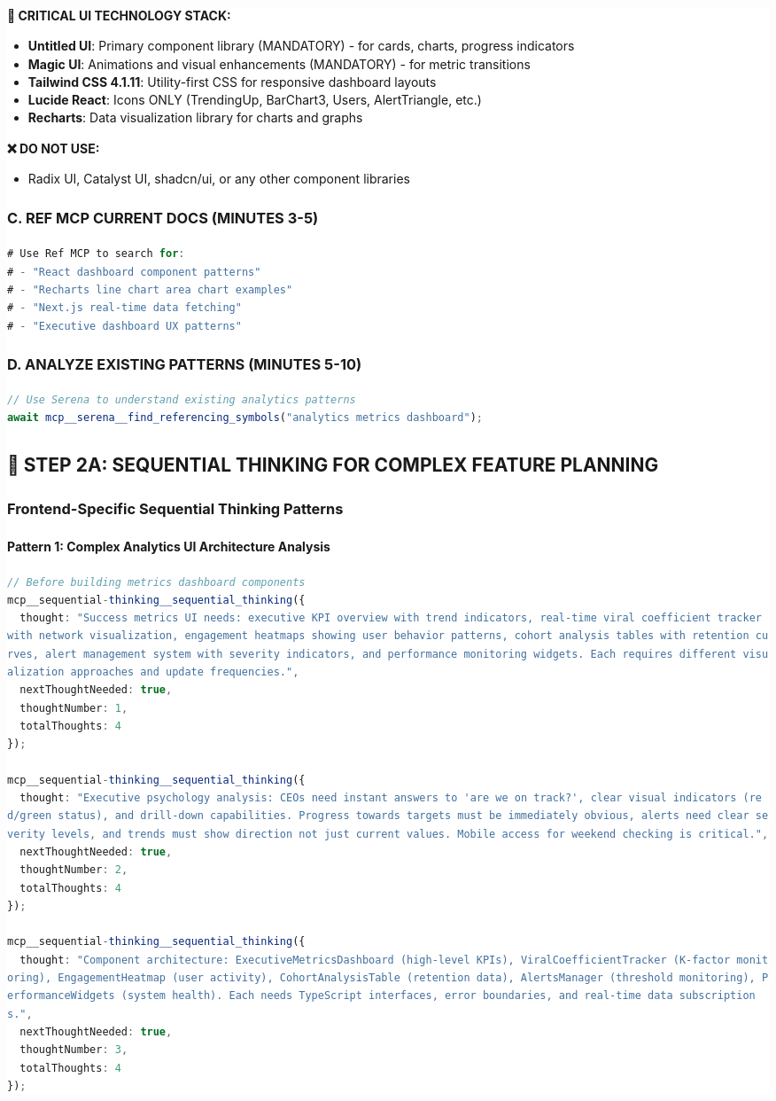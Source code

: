 **🚨 CRITICAL UI TECHNOLOGY STACK:**
- **Untitled UI**: Primary component library (MANDATORY) - for cards, charts, progress indicators
- **Magic UI**: Animations and visual enhancements (MANDATORY) - for metric transitions
- **Tailwind CSS 4.1.11**: Utility-first CSS for responsive dashboard layouts
- **Lucide React**: Icons ONLY (TrendingUp, BarChart3, Users, AlertTriangle, etc.)
- **Recharts**: Data visualization library for charts and graphs

**❌ DO NOT USE:**
- Radix UI, Catalyst UI, shadcn/ui, or any other component libraries

### C. REF MCP CURRENT DOCS (MINUTES 3-5)
```typescript
# Use Ref MCP to search for:
# - "React dashboard component patterns"
# - "Recharts line chart area chart examples"
# - "Next.js real-time data fetching"
# - "Executive dashboard UX patterns"
```

### D. ANALYZE EXISTING PATTERNS (MINUTES 5-10)
```typescript
// Use Serena to understand existing analytics patterns
await mcp__serena__find_referencing_symbols("analytics metrics dashboard");
```

## 🧠 STEP 2A: SEQUENTIAL THINKING FOR COMPLEX FEATURE PLANNING

### Frontend-Specific Sequential Thinking Patterns

#### Pattern 1: Complex Analytics UI Architecture Analysis
```typescript
// Before building metrics dashboard components
mcp__sequential-thinking__sequential_thinking({
  thought: "Success metrics UI needs: executive KPI overview with trend indicators, real-time viral coefficient tracker with network visualization, engagement heatmaps showing user behavior patterns, cohort analysis tables with retention curves, alert management system with severity indicators, and performance monitoring widgets. Each requires different visualization approaches and update frequencies.",
  nextThoughtNeeded: true,
  thoughtNumber: 1,
  totalThoughts: 4
});

mcp__sequential-thinking__sequential_thinking({
  thought: "Executive psychology analysis: CEOs need instant answers to 'are we on track?', clear visual indicators (red/green status), and drill-down capabilities. Progress towards targets must be immediately obvious, alerts need clear severity levels, and trends must show direction not just current values. Mobile access for weekend checking is critical.",
  nextThoughtNeeded: true,
  thoughtNumber: 2,
  totalThoughts: 4
});

mcp__sequential-thinking__sequential_thinking({
  thought: "Component architecture: ExecutiveMetricsDashboard (high-level KPIs), ViralCoefficientTracker (K-factor monitoring), EngagementHeatmap (user activity), CohortAnalysisTable (retention data), AlertsManager (threshold monitoring), PerformanceWidgets (system health). Each needs TypeScript interfaces, error boundaries, and real-time data subscriptions.",
  nextThoughtNeeded: true,
  thoughtNumber: 3,
  totalThoughts: 4
});

```